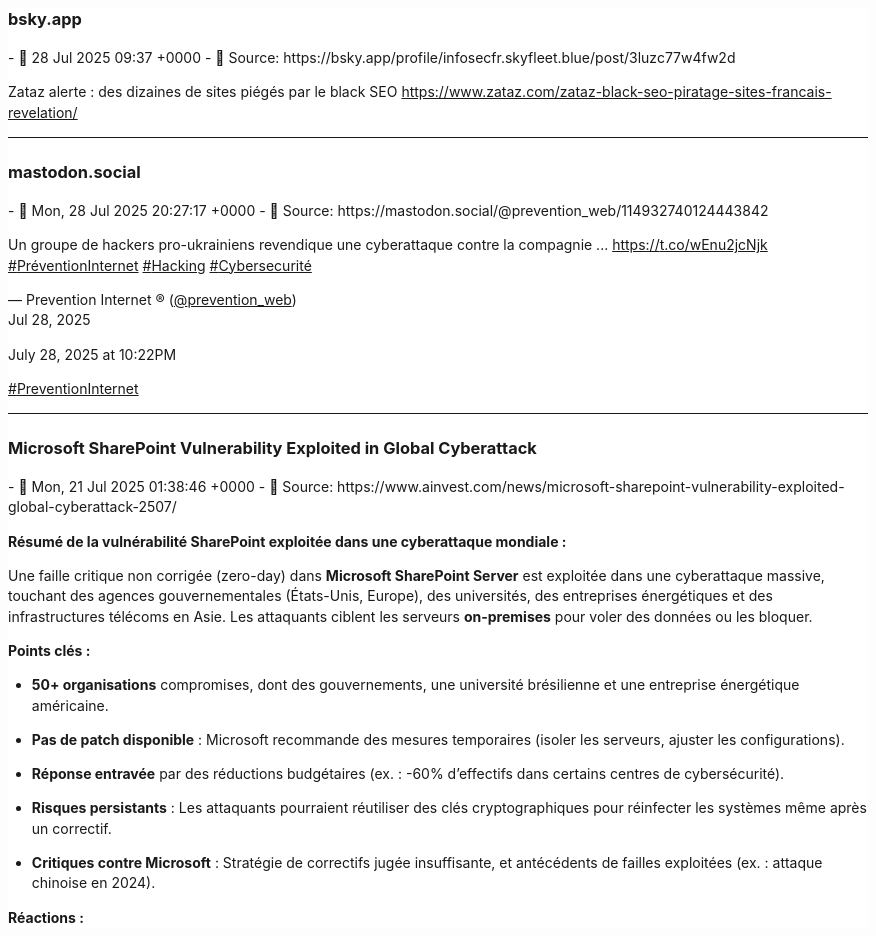
<h3 class="class_h3">bsky.app</h3>
- 📅 28 Jul 2025 09:37 +0000
- 🔗 Source: https://bsky.app/profile/infosecfr.skyfleet.blue/post/3luzc77w4fw2d

Zataz alerte : des dizaines de sites piégés par le black SEO
https://www.zataz.com/zataz-black-seo-piratage-sites-francais-revelation/

---

<h3 class="class_h3">mastodon.social</h3>
- 📅 Mon, 28 Jul 2025 20:27:17 +0000
- 🔗 Source: https://mastodon.social/@prevention_web/114932740124443842

<p>Un groupe de hackers pro-ukrainiens revendique une cyberattaque contre la compagnie ... <a href="https://t.co/wEnu2jcNjk" rel="nofollow noopener" target="_blank"><span class="invisible">https://</span><span class="">t.co/wEnu2jcNjk</span><span class="invisible"></span></a> <a class="mention hashtag" href="https://mastodon.social/tags/Pr%C3%A9ventionInternet" rel="tag">#<span>PréventionInternet</span></a> <a class="mention hashtag" href="https://mastodon.social/tags/Hacking" rel="tag">#<span>Hacking</span></a> <a class="mention hashtag" href="https://mastodon.social/tags/Cybersecurit%C3%A9" rel="tag">#<span>Cybersecurité</span></a></p><p>  — Prevention Internet ® (<span class="h-card"><a class="u-url mention" href="https://mastodon.social/@prevention_web">@<span>prevention_web</span></a></span>)<br />  Jul 28, 2025</p><p>July 28, 2025 at 10:22PM</p><p><a class="mention hashtag" href="https://mastodon.social/tags/PreventionInternet" rel="tag">#<span>PreventionInternet</span></a></p>

---

<h3 class="class_h3">Microsoft SharePoint Vulnerability Exploited in Global Cyberattack</h3>
- 📅 Mon, 21 Jul 2025 01:38:46 +0000
- 🔗 Source: https://www.ainvest.com/news/microsoft-sharepoint-vulnerability-exploited-global-cyberattack-2507/

**Résumé de la vulnérabilité SharePoint exploitée dans une cyberattaque mondiale :**

Une faille critique non corrigée (zero-day) dans **Microsoft SharePoint Server** est exploitée dans une cyberattaque massive, touchant des agences gouvernementales (États-Unis, Europe), des universités, des entreprises énergétiques et des infrastructures télécoms en Asie. Les attaquants ciblent les serveurs **on-premises** pour voler des données ou les bloquer.

**Points clés :**

- **50+ organisations** compromises, dont des gouvernements, une université brésilienne et une entreprise énergétique américaine.

- **Pas de patch disponible** : Microsoft recommande des mesures temporaires (isoler les serveurs, ajuster les configurations).

- **Réponse entravée** par des réductions budgétaires (ex. : -60% d’effectifs dans certains centres de cybersécurité).

- **Risques persistants** : Les attaquants pourraient réutiliser des clés cryptographiques pour réinfecter les systèmes même après un correctif.

- **Critiques contre Microsoft** : Stratégie de correctifs jugée insuffisante, et antécédents de failles exploitées (ex. : attaque chinoise en 2024).

**Réactions :**
